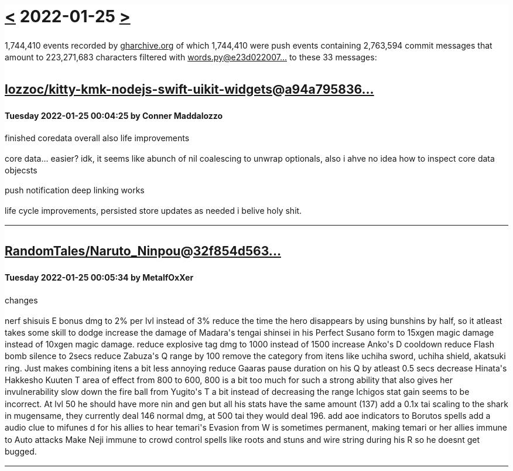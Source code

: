 # [<](2022-01-24.md) 2022-01-25 [>](2022-01-26.md)

1,744,410 events recorded by [gharchive.org](https://www.gharchive.org/) of which 1,744,410 were push events containing 2,763,594 commit messages that amount to 223,271,683 characters filtered with [words.py@e23d022007...](https://github.com/defgsus/good-github/blob/e23d022007992279f9bcb3a9fd40126629d787e2/src/words.py) to these 33 messages:


## [lozzoc/kitty-kmk-nodejs-swift-uikit-widgets](https://github.com/lozzoc/kitty-kmk-nodejs-swift-uikit-widgets)@[a94a795836...](https://github.com/lozzoc/kitty-kmk-nodejs-swift-uikit-widgets/commit/a94a79583686a91d1704df761598bff7c486d909)
#### Tuesday 2022-01-25 00:04:25 by Conner Maddalozzo

finished coredata overall also life improvements

core data... easier? idk, it seems like abunch of nil coalescing to unwrap optionals, also i ahve no idea how to inspect core data objecsts

push notification deep linking works

life cycle improvements, persisted store updates as needed i belive
holy shit.

---
## [RandomTales/Naruto_Ninpou](https://github.com/RandomTales/Naruto_Ninpou)@[32f854d563...](https://github.com/RandomTales/Naruto_Ninpou/commit/32f854d563dd24bb8044f996059e59e49cc5e2c3)
#### Tuesday 2022-01-25 00:05:34 by MetalfOxXer

changes

nerf shisuis E bonus dmg to 2% per lvl instead of 3%
reduce the time the hero disappears by using bunshins by half, so it atleast takes some skill to dodge
increase the damage of Madara's tengai shinsei in his Perfect Susano form to 15xgen magic damage instead of 10xgen magic damage.
reduce explosive tag dmg to 1000 instead of 1500
increase Anko's D cooldown
reduce Flash bomb silence to 2secs
reduce Zabuza's Q range by 100
remove the category from itens like uchiha sword, uchiha shield, akatsuki ring. Just makes combining itens a bit less annoying
reduce Gaaras pause duration on his Q by atleast 0.5 secs
decrease Hinata's Hakkesho Kuuten T area of effect from 800 to 600, 800 is a bit too much for such a strong ability that also gives her invulnerability
slow down the fire ball from Yugito's T a bit instead of decreasing the range
Ichigos stat gain seems to be incorrect. At lvl 50 he should have more nin and gen but all his stats have the same amount (137)
add a 0.1x tai scaling to the shark in mugensame, they currently deal 146 normal dmg, at 500 tai they would deal 196.
add aoe indicators to Borutos spells
add a audio clue to mifunes d for his allies to hear
temari's Evasion from W is sometimes permanent, making temari or her allies immune to Auto attacks
Make Neji immune to crowd control spells like roots and stuns and wire string during his R so he doesnt get bugged.

---